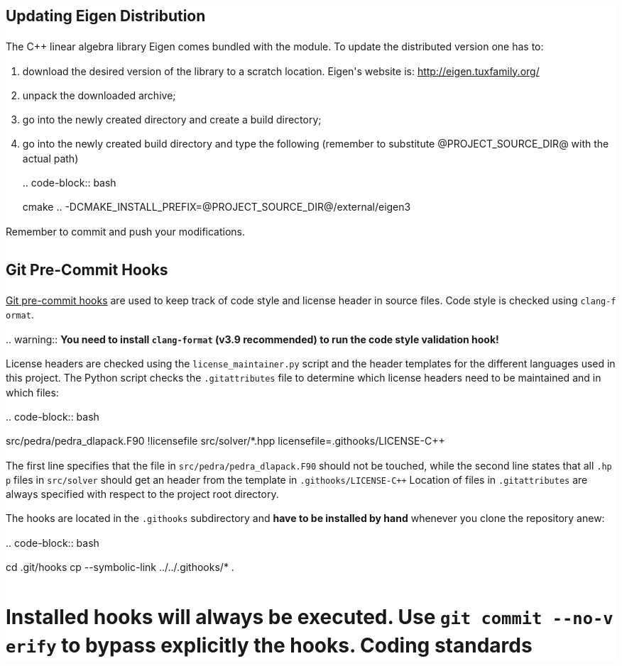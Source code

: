 Updating Eigen Distribution
---------------------------

The C++ linear algebra library Eigen comes bundled with the module. To update
the distributed version one has to:

1. download the desired version of the library to a scratch location. Eigen's
   website is: http://eigen.tuxfamily.org/
2. unpack the downloaded archive;
3. go into the newly created directory and create a build directory;
4. go into the newly created build directory and type the following (remember
   to substitute @PROJECT_SOURCE_DIR@ with the actual path)

   .. code-block:: bash

    cmake .. -DCMAKE_INSTALL_PREFIX=@PROJECT_SOURCE_DIR@/external/eigen3

Remember to commit and push your modifications.

Git Pre-Commit Hooks
--------------------

[Git pre-commit hooks](https://git-scm.com/book/gr/v2/Customizing-Git-Git-Hooks) are used to
keep track of code style and license header in source files.
Code style is checked using ``clang-format``.

.. warning::
   **You need to install ``clang-format`` (v3.9 recommended) to run the code style validation hook!**

License headers are checked using the ``license_maintainer.py`` script and the
header templates for the different languages used in this project.
The Python script checks the ``.gitattributes`` file to determine which license
headers need to be maintained and in which files:

.. code-block:: bash

   src/pedra/pedra_dlapack.F90 !licensefile
   src/solver/*.hpp licensefile=.githooks/LICENSE-C++

The first line specifies that the file in ``src/pedra/pedra_dlapack.F90`` should
not be touched, while the second line states that all ``.hpp`` files in ``src/solver``
should get an header from the template in ``.githooks/LICENSE-C++``
Location of files in ``.gitattributes`` are always specified with respect
to the project root directory.

The hooks are located in the ``.githooks`` subdirectory and **have to be installed by hand**
whenever you clone the repository anew:

.. code-block:: bash

   cd .git/hooks
   cp --symbolic-link ../../.githooks/* .

Installed hooks will **always** be executed. Use ``git commit --no-verify`` to
bypass explicitly the hooks.
Coding standards
================
